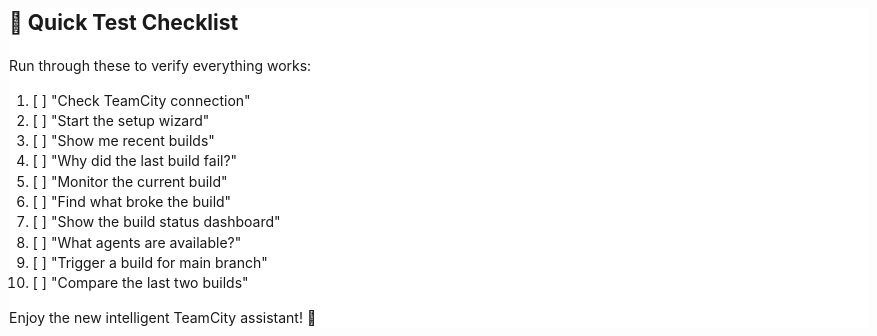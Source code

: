 
## 🎯 Quick Test Checklist

Run through these to verify everything works:

1. [ ] "Check TeamCity connection"
2. [ ] "Start the setup wizard"
3. [ ] "Show me recent builds"
4. [ ] "Why did the last build fail?"
5. [ ] "Monitor the current build"
6. [ ] "Find what broke the build"
7. [ ] "Show the build status dashboard"
8. [ ] "What agents are available?"
9. [ ] "Trigger a build for main branch"
10. [ ] "Compare the last two builds"

Enjoy the new intelligent TeamCity assistant! 🎉